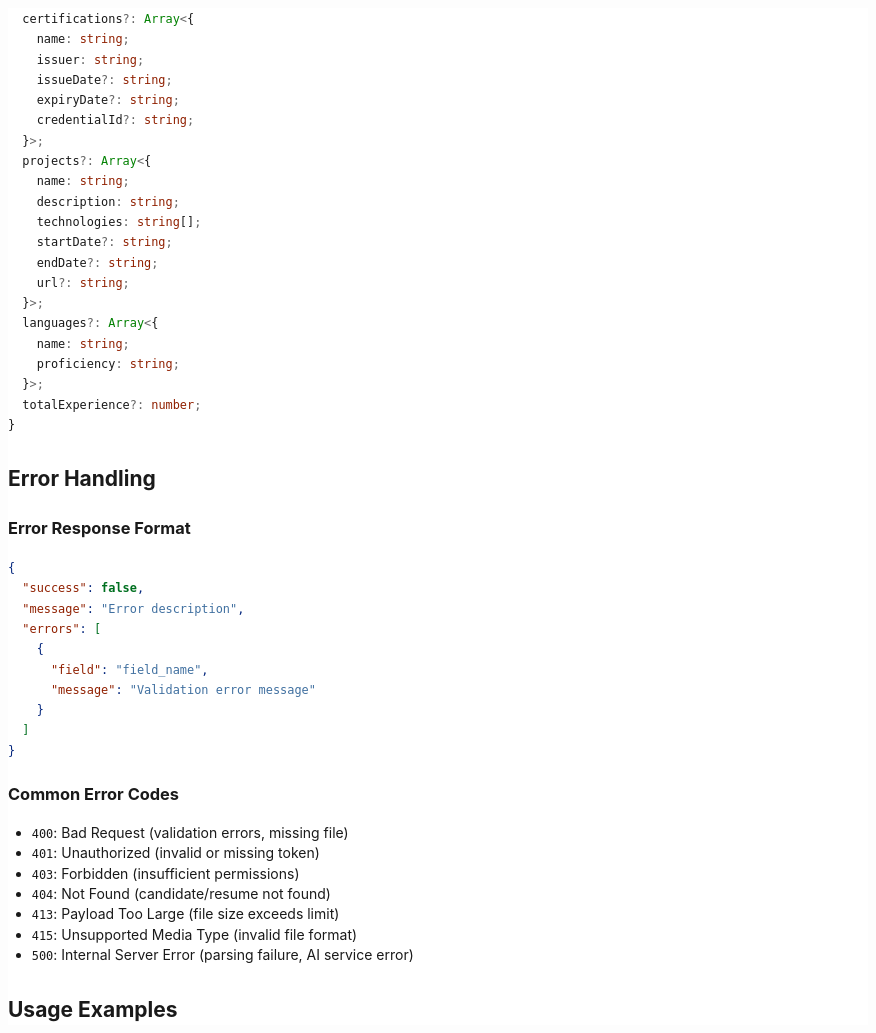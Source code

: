 ```typescript
  certifications?: Array<{
    name: string;
    issuer: string;
    issueDate?: string;
    expiryDate?: string;
    credentialId?: string;
  }>;
  projects?: Array<{
    name: string;
    description: string;
    technologies: string[];
    startDate?: string;
    endDate?: string;
    url?: string;
  }>;
  languages?: Array<{
    name: string;
    proficiency: string;
  }>;
  totalExperience?: number;
}
```

## Error Handling

### Error Response Format
```json
{
  "success": false,
  "message": "Error description",
  "errors": [
    {
      "field": "field_name",
      "message": "Validation error message"
    }
  ]
}
```

### Common Error Codes
- `400`: Bad Request (validation errors, missing file)
- `401`: Unauthorized (invalid or missing token)
- `403`: Forbidden (insufficient permissions)
- `404`: Not Found (candidate/resume not found)
- `413`: Payload Too Large (file size exceeds limit)
- `415`: Unsupported Media Type (invalid file format)
- `500`: Internal Server Error (parsing failure, AI service error)

## Usage Examples
